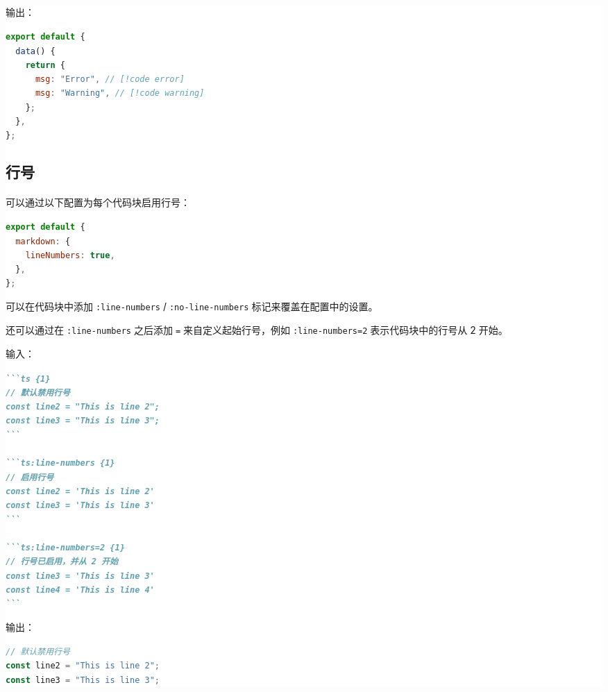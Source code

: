输出：

```js
export default {
  data() {
    return {
      msg: "Error", // [!code error]
      msg: "Warning", // [!code warning]
    };
  },
};
```

## 行号

可以通过以下配置为每个代码块启用行号：

```js
export default {
  markdown: {
    lineNumbers: true,
  },
};
```

可以在代码块中添加 `:line-numbers` / `:no-line-numbers` 标记来覆盖在配置中的设置。

还可以通过在 `:line-numbers` 之后添加 `=` 来自定义起始行号，例如 `:line-numbers=2` 表示代码块中的行号从 2 开始。

输入：

````md
```ts {1}
// 默认禁用行号
const line2 = "This is line 2";
const line3 = "This is line 3";
```

```ts:line-numbers {1}
// 启用行号
const line2 = 'This is line 2'
const line3 = 'This is line 3'
```

```ts:line-numbers=2 {1}
// 行号已启用，并从 2 开始
const line3 = 'This is line 3'
const line4 = 'This is line 4'
```
````

输出：

```ts {1}
// 默认禁用行号
const line2 = "This is line 2";
const line3 = "This is line 3";
```
